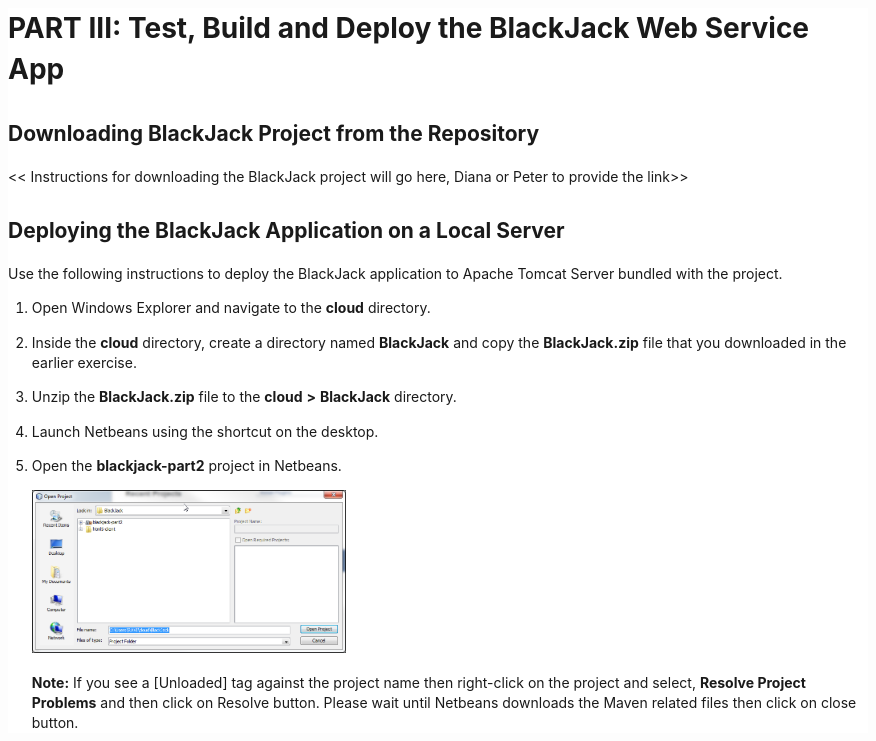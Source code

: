 # PART III: Test, Build and Deploy the BlackJack Web Service App

## Downloading BlackJack Project from the Repository

&lt;&lt; Instructions for downloading the BlackJack project will go
here, Diana or Peter to provide the link&gt;&gt;

## Deploying the BlackJack Application on a Local Server

Use the following instructions to deploy the BlackJack application to
Apache Tomcat Server bundled with the project.

1.  Open Windows Explorer and navigate to the **cloud** directory.

2.  Inside the **cloud** directory, create a directory named
    **BlackJack** and copy the **BlackJack.zip** file that you
    downloaded in the earlier exercise.

3.  Unzip the **BlackJack.zip** file to the **cloud** **>**
    **BlackJack** directory.

4.  Launch Netbeans using the shortcut on the desktop.

5.  Open the **blackjack-part2** project in Netbeans.

    <img src="images/3/image1.png" width="314" height="163" />

    **Note:** If you see a \[Unloaded\] tag against the project name then
    right-click on the project and select, **Resolve Project Problems**
    and then click on Resolve button. Please wait until Netbeans downloads
    the Maven related files then click on close button.
